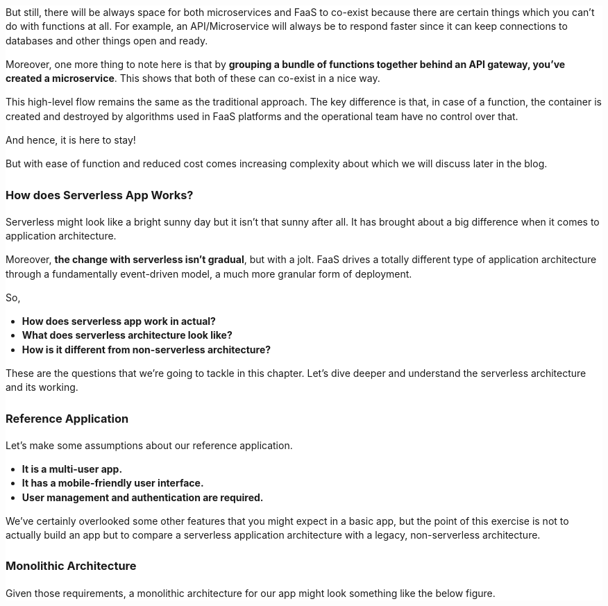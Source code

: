 But still, there will be always space for both microservices and FaaS to co-exist because there are certain things which you can’t do with functions at all. For example, an API/Microservice will always be to respond faster since it can keep connections to databases and other things open and ready.

Moreover, one more thing to note here is that by **grouping a bundle of functions together behind an API gateway, you’ve created a microservice**. This shows that both of these can co-exist in a nice way.

This high-level flow remains the same as the traditional approach. The key difference is that, in case of a function, the container is created and destroyed by algorithms used in FaaS platforms and the operational team have no control over that.

And hence, it is here to stay!

But with ease of function and reduced cost comes increasing complexity about which we will discuss later in the blog.

### How does Serverless App Works?
Serverless might look like a bright sunny day but it isn’t that sunny after all. It has brought about a big difference when it comes to application architecture.

Moreover, **the change with serverless isn’t gradual**, but with a jolt. FaaS drives a totally different type of application architecture through a fundamentally event-driven model, a much more granular form of deployment.

So,

* **How does serverless app work in actual?**
* **What does serverless architecture look like?**
* **How is it different from non-serverless architecture?**

These are the questions that we’re going to tackle in this chapter. Let’s dive deeper and understand the serverless architecture and its working.

### Reference Application
Let’s make some assumptions about our reference application.

* **It is a multi-user app.**
* **It has a mobile-friendly user interface.**
* **User management and authentication are required.**

We’ve certainly overlooked some other features that you might expect in a basic app, but the point of this exercise is not to actually build an app but to compare a serverless application architecture with a legacy, non-serverless architecture.

### Monolithic Architecture
Given those requirements, a monolithic architecture for our app might look something like the below figure.
